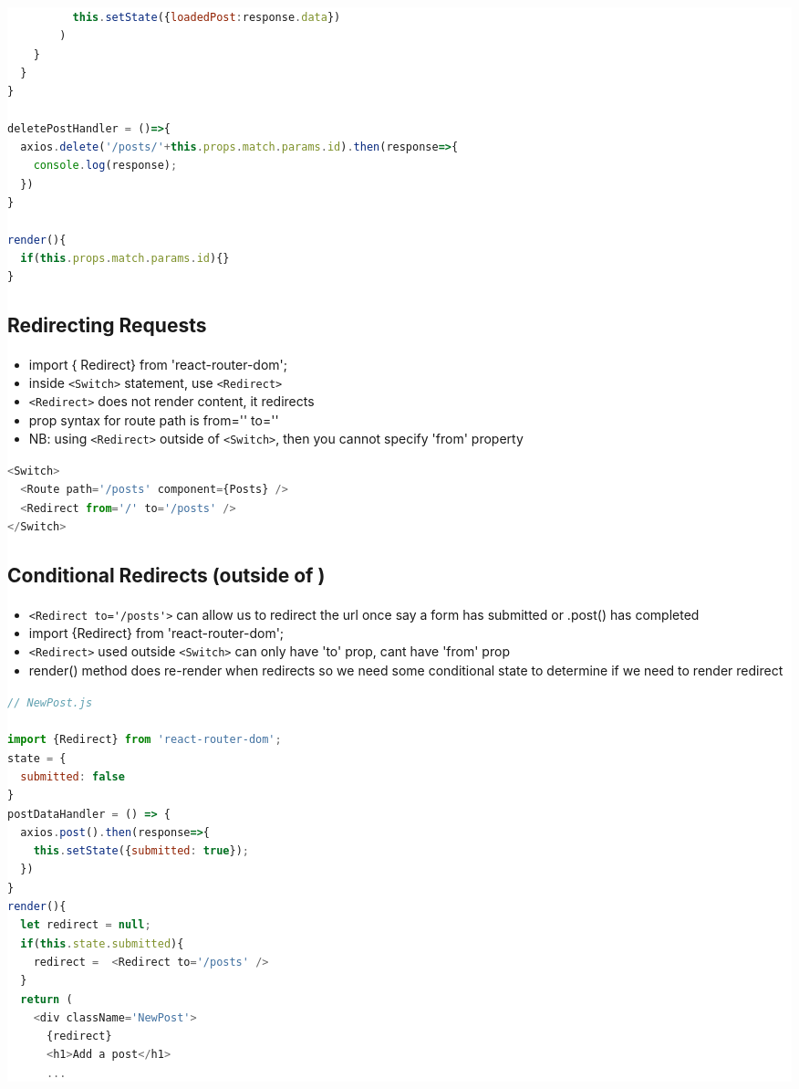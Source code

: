 ```js
          this.setState({loadedPost:response.data})
        )
    }
  }
}

deletePostHandler = ()=>{
  axios.delete('/posts/'+this.props.match.params.id).then(response=>{
    console.log(response);
  })
}

render(){
  if(this.props.match.params.id){}
}

```

## Redirecting Requests

- import { Redirect} from 'react-router-dom';
- inside `<Switch>` statement, use `<Redirect>`
- `<Redirect>` does not render content, it redirects
- prop syntax for route path is from='' to=''
- NB: using `<Redirect>` outside of `<Switch>`, then you cannot specify 'from' property

```js
<Switch>
  <Route path='/posts' component={Posts} />
  <Redirect from='/' to='/posts' />
</Switch>
```

## Conditional Redirects (outside of <Switch>)

- `<Redirect to='/posts'>` can allow us to redirect the url once say a form has submitted or .post() has completed
- import {Redirect} from 'react-router-dom';
- `<Redirect>` used outside `<Switch>` can only have 'to' prop, cant have 'from' prop
- render() method does re-render when redirects so we need some conditional state to determine if we need to render redirect

```js
// NewPost.js

import {Redirect} from 'react-router-dom';
state = {
  submitted: false
}
postDataHandler = () => {
  axios.post().then(response=>{
    this.setState({submitted: true});
  })
}
render(){
  let redirect = null;
  if(this.state.submitted){
    redirect =  <Redirect to='/posts' />
  }
  return (
    <div className='NewPost'>
      {redirect}
      <h1>Add a post</h1>
      ...
```